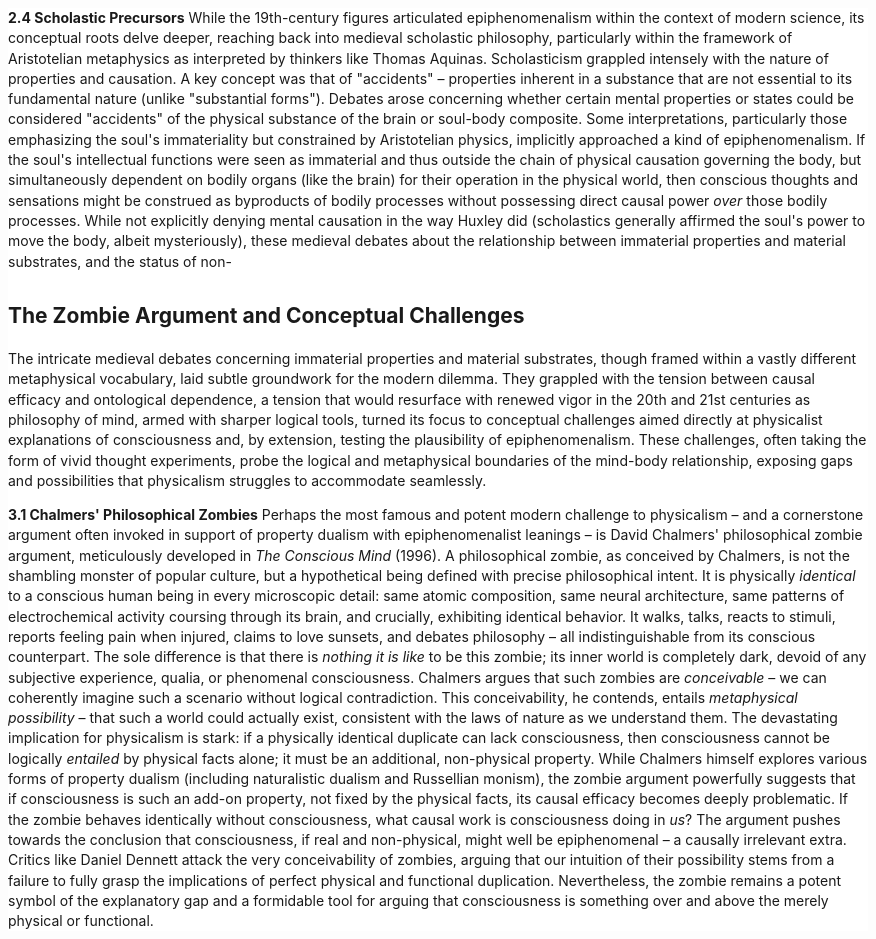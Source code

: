 **2.4 Scholastic Precursors**
While the 19th-century figures articulated epiphenomenalism within the context of modern science, its conceptual roots delve deeper, reaching back into medieval scholastic philosophy, particularly within the framework of Aristotelian metaphysics as interpreted by thinkers like Thomas Aquinas. Scholasticism grappled intensely with the nature of properties and causation. A key concept was that of "accidents" – properties inherent in a substance that are not essential to its fundamental nature (unlike "substantial forms"). Debates arose concerning whether certain mental properties or states could be considered "accidents" of the physical substance of the brain or soul-body composite. Some interpretations, particularly those emphasizing the soul's immateriality but constrained by Aristotelian physics, implicitly approached a kind of epiphenomenalism. If the soul's intellectual functions were seen as immaterial and thus outside the chain of physical causation governing the body, but simultaneously dependent on bodily organs (like the brain) for their operation in the physical world, then conscious thoughts and sensations might be construed as byproducts of bodily processes without possessing direct causal power *over* those bodily processes. While not explicitly denying mental causation in the way Huxley did (scholastics generally affirmed the soul's power to move the body, albeit mysteriously), these medieval debates about the relationship between immaterial properties and material substrates, and the status of non-

## The Zombie Argument and Conceptual Challenges

The intricate medieval debates concerning immaterial properties and material substrates, though framed within a vastly different metaphysical vocabulary, laid subtle groundwork for the modern dilemma. They grappled with the tension between causal efficacy and ontological dependence, a tension that would resurface with renewed vigor in the 20th and 21st centuries as philosophy of mind, armed with sharper logical tools, turned its focus to conceptual challenges aimed directly at physicalist explanations of consciousness and, by extension, testing the plausibility of epiphenomenalism. These challenges, often taking the form of vivid thought experiments, probe the logical and metaphysical boundaries of the mind-body relationship, exposing gaps and possibilities that physicalism struggles to accommodate seamlessly.

**3.1 Chalmers' Philosophical Zombies**
Perhaps the most famous and potent modern challenge to physicalism – and a cornerstone argument often invoked in support of property dualism with epiphenomenalist leanings – is David Chalmers' philosophical zombie argument, meticulously developed in *The Conscious Mind* (1996). A philosophical zombie, as conceived by Chalmers, is not the shambling monster of popular culture, but a hypothetical being defined with precise philosophical intent. It is physically *identical* to a conscious human being in every microscopic detail: same atomic composition, same neural architecture, same patterns of electrochemical activity coursing through its brain, and crucially, exhibiting identical behavior. It walks, talks, reacts to stimuli, reports feeling pain when injured, claims to love sunsets, and debates philosophy – all indistinguishable from its conscious counterpart. The sole difference is that there is *nothing it is like* to be this zombie; its inner world is completely dark, devoid of any subjective experience, qualia, or phenomenal consciousness. Chalmers argues that such zombies are *conceivable* – we can coherently imagine such a scenario without logical contradiction. This conceivability, he contends, entails *metaphysical possibility* – that such a world could actually exist, consistent with the laws of nature as we understand them. The devastating implication for physicalism is stark: if a physically identical duplicate can lack consciousness, then consciousness cannot be logically *entailed* by physical facts alone; it must be an additional, non-physical property. While Chalmers himself explores various forms of property dualism (including naturalistic dualism and Russellian monism), the zombie argument powerfully suggests that if consciousness is such an add-on property, not fixed by the physical facts, its causal efficacy becomes deeply problematic. If the zombie behaves identically without consciousness, what causal work is consciousness doing in *us*? The argument pushes towards the conclusion that consciousness, if real and non-physical, might well be epiphenomenal – a causally irrelevant extra. Critics like Daniel Dennett attack the very conceivability of zombies, arguing that our intuition of their possibility stems from a failure to fully grasp the implications of perfect physical and functional duplication. Nevertheless, the zombie remains a potent symbol of the explanatory gap and a formidable tool for arguing that consciousness is something over and above the merely physical or functional.
